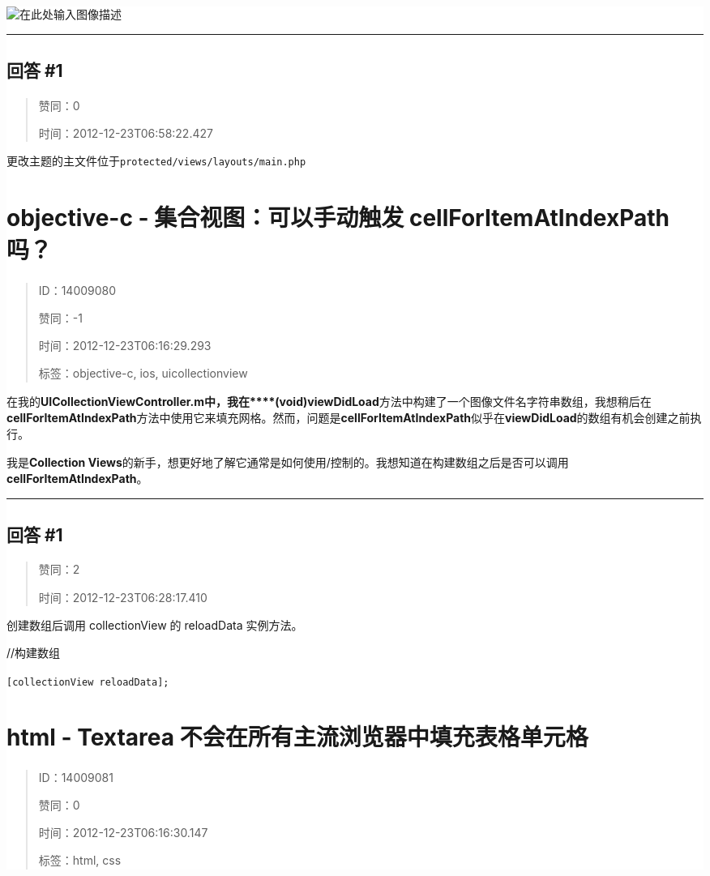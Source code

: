 ![在此处输入图像描述](../Images/bbe5b6d7021923a70a958358a1ad0eff.png)

* * *

## 回答 #1

> 赞同：0
> 
> 时间：2012-12-23T06:58:22.427

更改主题的主文件位于`protected/views/layouts/main.php`

# objective-c - 集合视图：可以手动触发 cellForItemAtIndexPath 吗？

> ID：14009080
> 
> 赞同：-1
> 
> 时间：2012-12-23T06:16:29.293
> 
> 标签：objective-c, ios, uicollectionview

在我的**UICollectionViewController.m中，我在****(void)viewDidLoad**方法中构建了一个图像文件名字符串数组，我想稍后在**cellForItemAtIndexPath**方法中使用它来填充网格。然而，问题是**cellForItemAtIndexPath**似乎在**viewDidLoad**的数组有机会创建之前执行。

我是**Collection Views**的新手，想更好地了解它通常是如何使用/控制的。我想知道在构建数组之后是否可以调用**cellForItemAtIndexPath**。

* * *

## 回答 #1

> 赞同：2
> 
> 时间：2012-12-23T06:28:17.410

创建数组后调用 collectionView 的 reloadData 实例方法。

//构建数组

```
[collectionView reloadData]; 
```

# html - Textarea 不会在所有主流浏览器中填充表格单元格

> ID：14009081
> 
> 赞同：0
> 
> 时间：2012-12-23T06:16:30.147
> 
> 标签：html, css
